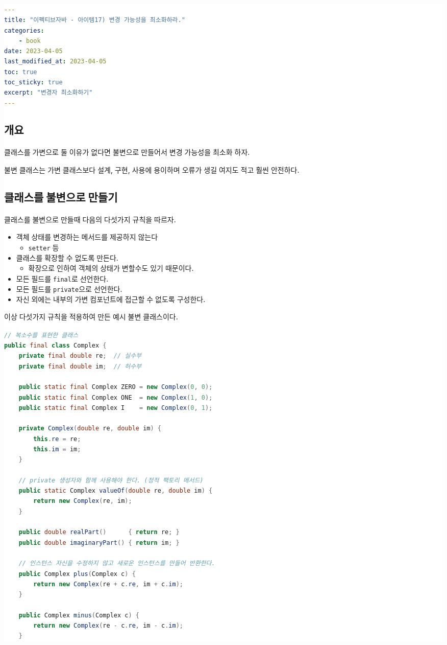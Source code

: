 ```yaml
---
title: "이펙티브자바 - 아이템17) 변경 가능성을 최소화하라."
categories: 
    - book
date: 2023-04-05
last_modified_at: 2023-04-05
toc: true
toc_sticky: true
excerpt: "변경자 최소화하기"
---
```


## 개요

클래스를 가변으로 둘 이유가 없다면 불변으로 만들어서 변경 가능성을 최소화 하자.

불변 클래스는 가변 클래스보다 설계, 구현, 사용에 용이하며 오류가 생길 여지도 적고 훨씬 안전하다.

## 클래스를 불변으로 만들기

클래스를 불변으로 만들때 다음의 다섯가지 규칙을 따르자.

- 객체 상태를 변경하는 메서드를 제공하지 않는다
  - `setter` 등
- 클래스를 확장할 수 없도록 만든다.
  - 확장으로 인하여 객체의 상태가 변할수도 있기 때문이다.
- 모든 필드를 `final`로 선언한다.
- 모든 필드를 `private`으로 선언한다.
- 자신 외에는 내부의 가변 컴포넌트에 접근할 수 없도록 구성한다.

이상 다섯가지 규칙을 적용하여 만든 예시 불변 클래스이다.

```java
// 복소수를 표현한 클래스
public final class Complex {
    private final double re;  // 실수부
    private final double im;  // 허수부

    public static final Complex ZERO = new Complex(0, 0);
    public static final Complex ONE  = new Complex(1, 0);
    public static final Complex I    = new Complex(0, 1);

    private Complex(double re, double im) {
        this.re = re;
        this.im = im;
    }

    // private 생성자와 함께 사용해야 한다. (정적 팩토리 메서드)
    public static Complex valueOf(double re, double im) {
        return new Complex(re, im);
    }

    public double realPart()      { return re; }
    public double imaginaryPart() { return im; }

    // 인스턴스 자신을 수정하지 않고 새로운 인스턴스를 만들어 반환한다.
    public Complex plus(Complex c) {
        return new Complex(re + c.re, im + c.im);
    }

    public Complex minus(Complex c) {
        return new Complex(re - c.re, im - c.im);
    }

```